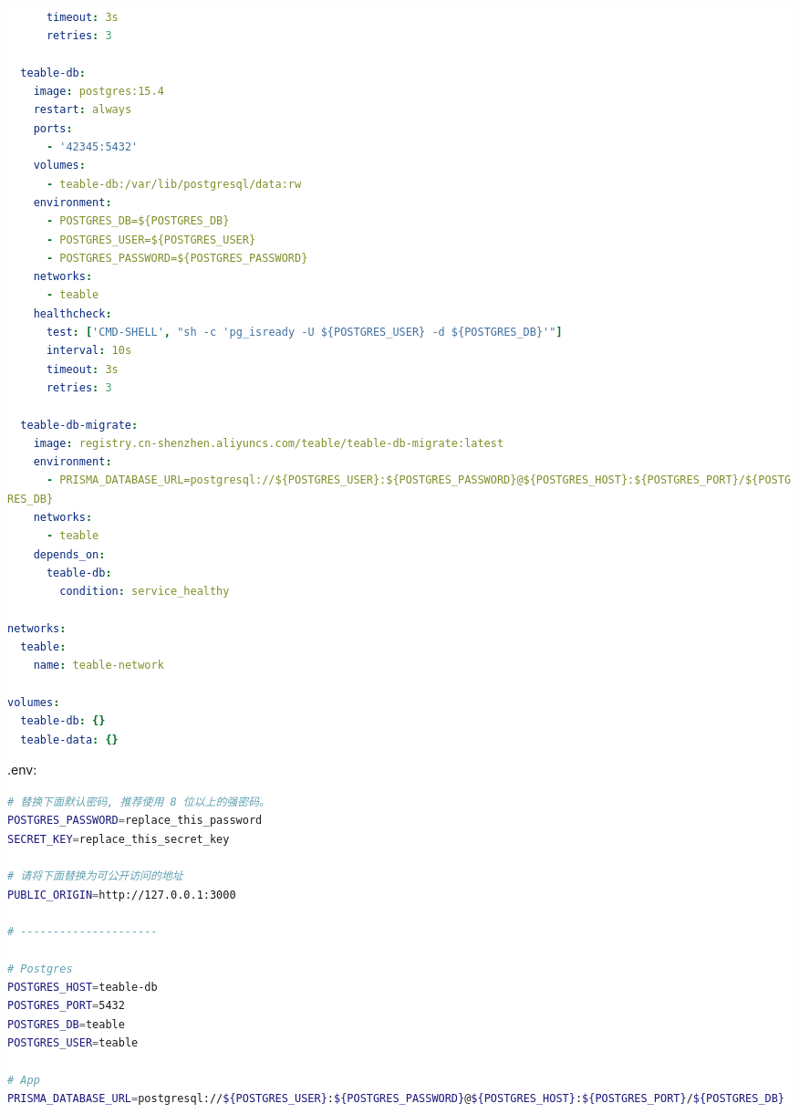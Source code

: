 ```yaml
      timeout: 3s
      retries: 3

  teable-db:
    image: postgres:15.4
    restart: always
    ports:
      - '42345:5432'
    volumes:
      - teable-db:/var/lib/postgresql/data:rw
    environment:
      - POSTGRES_DB=${POSTGRES_DB}
      - POSTGRES_USER=${POSTGRES_USER}
      - POSTGRES_PASSWORD=${POSTGRES_PASSWORD}
    networks:
      - teable
    healthcheck:
      test: ['CMD-SHELL', "sh -c 'pg_isready -U ${POSTGRES_USER} -d ${POSTGRES_DB}'"]
      interval: 10s
      timeout: 3s
      retries: 3

  teable-db-migrate:
    image: registry.cn-shenzhen.aliyuncs.com/teable/teable-db-migrate:latest
    environment:
      - PRISMA_DATABASE_URL=postgresql://${POSTGRES_USER}:${POSTGRES_PASSWORD}@${POSTGRES_HOST}:${POSTGRES_PORT}/${POSTGRES_DB}
    networks:
      - teable
    depends_on:
      teable-db:
        condition: service_healthy

networks:
  teable:
    name: teable-network

volumes:
  teable-db: {}
  teable-data: {}

```

.env:

```bash
# 替换下面默认密码, 推荐使用 8 位以上的强密码。
POSTGRES_PASSWORD=replace_this_password
SECRET_KEY=replace_this_secret_key

# 请将下面替换为可公开访问的地址
PUBLIC_ORIGIN=http://127.0.0.1:3000

# ---------------------

# Postgres
POSTGRES_HOST=teable-db
POSTGRES_PORT=5432
POSTGRES_DB=teable
POSTGRES_USER=teable

# App
PRISMA_DATABASE_URL=postgresql://${POSTGRES_USER}:${POSTGRES_PASSWORD}@${POSTGRES_HOST}:${POSTGRES_PORT}/${POSTGRES_DB}
```